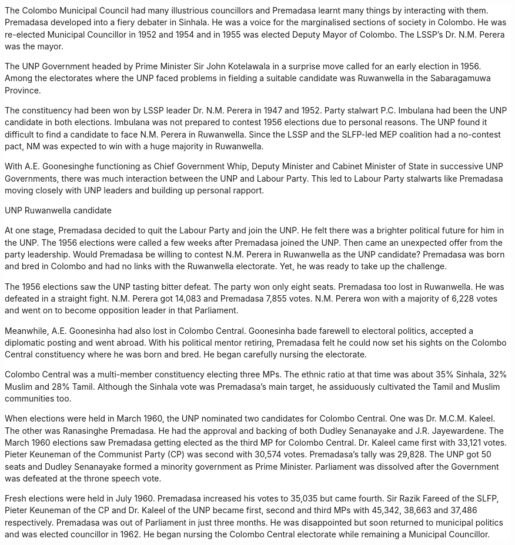 The Colombo Municipal Council had many illustrious councillors and Premadasa learnt many things by interacting with them. Premadasa developed into a fiery debater in Sinhala. He was a voice for the marginalised sections of society in Colombo. He was re-elected Municipal Councillor in 1952 and 1954 and in 1955 was elected Deputy Mayor of Colombo. The LSSP’s Dr. N.M. Perera was the mayor.

The UNP Government headed by Prime Minister Sir John Kotelawala in a surprise move called for an early election in 1956. Among the electorates where the UNP faced problems in fielding a suitable candidate was Ruwanwella in the Sabaragamuwa Province.

The constituency had been won by LSSP leader Dr. N.M. Perera in 1947 and 1952. Party stalwart P.C. Imbulana had been the UNP candidate in both elections. Imbulana was not prepared to contest 1956 elections due to personal reasons. The UNP found it difficult to find a candidate to face N.M. Perera in Ruwanwella. Since the LSSP and the SLFP-led MEP coalition had a no-contest pact, NM was expected to win with a huge majority in Ruwanwella.

With A.E. Goonesinghe functioning as Chief Government Whip, Deputy Minister and Cabinet Minister of State in successive UNP Governments, there was much interaction between the UNP and Labour Party. This led to Labour Party stalwarts like Premadasa moving closely with UNP leaders and building up personal rapport.

UNP Ruwanwella candidate

At one stage, Premadasa decided to quit the Labour Party and join the UNP. He felt there was a brighter political future for him in the UNP. The 1956 elections were called a few weeks after Premadasa joined the UNP. Then came an unexpected offer from the party leadership. Would Premadasa be willing to contest N.M. Perera in Ruwanwella as the UNP candidate? Premadasa was born and bred in Colombo and had no links with the Ruwanwella electorate. Yet, he was ready to take up the challenge.

The 1956 elections saw the UNP tasting bitter defeat. The party won only eight seats. Premadasa too lost in Ruwanwella. He was defeated in a straight fight. N.M. Perera got 14,083 and Premadasa 7,855 votes. N.M. Perera won with a majority of 6,228 votes and went on to become opposition leader in that Parliament.

Meanwhile, A.E. Goonesinha had also lost in Colombo Central. Goonesinha bade farewell to electoral politics, accepted a diplomatic posting and went abroad. With his political mentor retiring, Premadasa felt he could now set his sights on the Colombo Central constituency where he was born and bred. He began carefully nursing the electorate.

Colombo Central was a multi-member constituency electing three MPs. The ethnic ratio at that time was about 35% Sinhala, 32% Muslim and 28% Tamil. Although the Sinhala vote was Premadasa’s main target, he assiduously cultivated the Tamil and Muslim communities too.

When elections were held in March 1960, the UNP nominated two candidates for Colombo Central. One was Dr. M.C.M. Kaleel. The other was Ranasinghe Premadasa. He had the approval and backing of both Dudley Senanayake and J.R. Jayewardene. The March 1960 elections saw Premadasa getting elected as the third MP for Colombo Central. Dr. Kaleel came first with 33,121 votes. Pieter Keuneman of the Communist Party (CP) was second with 30,574 votes. Premadasa’s tally was 29,828. The UNP got 50 seats and Dudley Senanayake formed a minority government as Prime Minister. Parliament was dissolved after the Government was defeated at the throne speech vote.

Fresh elections were held in July 1960. Premadasa increased his votes to 35,035 but came fourth. Sir Razik Fareed of the SLFP, Pieter Keuneman of the CP and Dr. Kaleel of the UNP became first, second and third MPs with 45,342, 38,663 and 37,486 respectively. Premadasa was out of Parliament in just three months. He was disappointed but soon returned to municipal politics and was elected councillor in 1962. He began nursing the Colombo Central electorate while remaining a Municipal Councillor.

